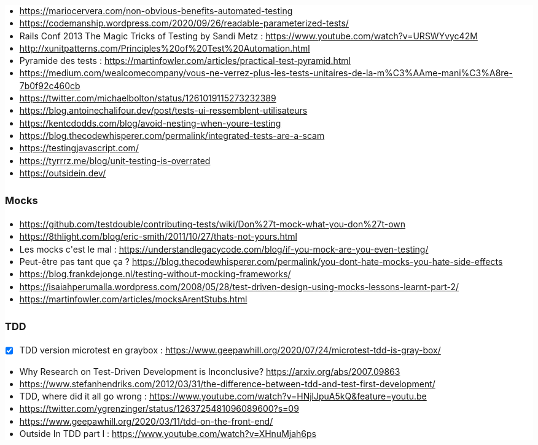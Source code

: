 - https://mariocervera.com/non-obvious-benefits-automated-testing
- https://codemanship.wordpress.com/2020/09/26/readable-parameterized-tests/
- Rails Conf 2013 The Magic Tricks of Testing by Sandi Metz : https://www.youtube.com/watch?v=URSWYvyc42M
- http://xunitpatterns.com/Principles%20of%20Test%20Automation.html
- Pyramide des tests : https://martinfowler.com/articles/practical-test-pyramid.html
- https://medium.com/wealcomecompany/vous-ne-verrez-plus-les-tests-unitaires-de-la-m%C3%AAme-mani%C3%A8re-7b0f92c460cb
- https://twitter.com/michaelbolton/status/1261019115273232389
- https://blog.antoinechalifour.dev/post/tests-ui-ressemblent-utilisateurs
- https://kentcdodds.com/blog/avoid-nesting-when-youre-testing
- https://blog.thecodewhisperer.com/permalink/integrated-tests-are-a-scam
- https://testingjavascript.com/
- https://tyrrrz.me/blog/unit-testing-is-overrated
- https://outsidein.dev/

### Mocks

- https://github.com/testdouble/contributing-tests/wiki/Don%27t-mock-what-you-don%27t-own
- https://8thlight.com/blog/eric-smith/2011/10/27/thats-not-yours.html
- Les mocks c'est le mal : https://understandlegacycode.com/blog/if-you-mock-are-you-even-testing/
- Peut-être pas tant que ça ? https://blog.thecodewhisperer.com/permalink/you-dont-hate-mocks-you-hate-side-effects
- https://blog.frankdejonge.nl/testing-without-mocking-frameworks/
- https://isaiahperumalla.wordpress.com/2008/05/28/test-driven-design-using-mocks-lessons-learnt-part-2/
- https://martinfowler.com/articles/mocksArentStubs.html


### TDD

- [x] TDD version microtest en graybox : https://www.geepawhill.org/2020/07/24/microtest-tdd-is-gray-box/
- Why Research on Test-Driven Development is Inconclusive? https://arxiv.org/abs/2007.09863
- https://www.stefanhendriks.com/2012/03/31/the-difference-between-tdd-and-test-first-development/
- TDD,  where did it all go wrong : https://www.youtube.com/watch?v=HNjlJpuA5kQ&feature=youtu.be
- https://twitter.com/ygrenzinger/status/1263725481096089600?s=09
- https://www.geepawhill.org/2020/03/11/tdd-on-the-front-end/
- Outside In TDD part I : https://www.youtube.com/watch?v=XHnuMjah6ps
